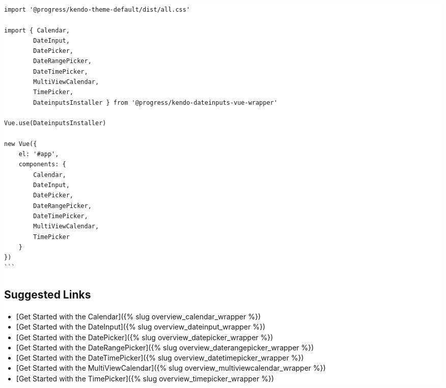     import '@progress/kendo-theme-default/dist/all.css'

    import { Calendar,
            DateInput,
            DatePicker,
            DateRangePicker,
            DateTimePicker,
            MultiViewCalendar,
            TimePicker,
            DateinputsInstaller } from '@progress/kendo-dateinputs-vue-wrapper'

    Vue.use(DateinputsInstaller)

    new Vue({
        el: '#app',
        components: {
            Calendar,
            DateInput,
            DatePicker,
            DateRangePicker,
            DateTimePicker,
            MultiViewCalendar,
            TimePicker
        }
    })
    ```

## Suggested Links

* [Get Started with the Calendar]({% slug overview_calendar_wrapper %})
* [Get Started with the DateInput]({% slug overview_dateinput_wrapper %})
* [Get Started with the DatePicker]({% slug overview_datepicker_wrapper %})
* [Get Started with the DateRangePicker]({% slug overview_daterangepicker_wrapper %})
* [Get Started with the DateTimePicker]({% slug overview_datetimepicker_wrapper %})
* [Get Started with the MultiViewCalendar]({% slug overview_multiviewcalendar_wrapper %})
* [Get Started with the TimePicker]({% slug overview_timepicker_wrapper %})
